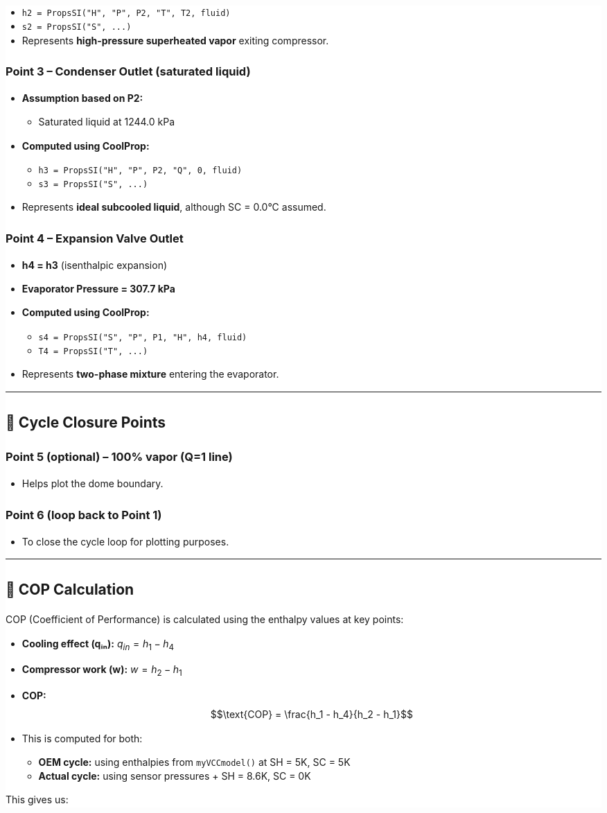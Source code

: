   * `h2 = PropsSI("H", "P", P2, "T", T2, fluid)`
  * `s2 = PropsSI("S", ...)`
* Represents **high-pressure superheated vapor** exiting compressor.

### Point 3 – Condenser Outlet (saturated liquid)

* **Assumption based on P2:**

  * Saturated liquid at 1244.0 kPa
* **Computed using CoolProp:**

  * `h3 = PropsSI("H", "P", P2, "Q", 0, fluid)`
  * `s3 = PropsSI("S", ...)`
* Represents **ideal subcooled liquid**, although SC = 0.0°C assumed.

### Point 4 – Expansion Valve Outlet

* **h4 = h3** (isenthalpic expansion)
* **Evaporator Pressure = 307.7 kPa**
* **Computed using CoolProp:**

  * `s4 = PropsSI("S", "P", P1, "H", h4, fluid)`
  * `T4 = PropsSI("T", ...)`
* Represents **two-phase mixture** entering the evaporator.

---

## 🔁 Cycle Closure Points

### Point 5 (optional) – 100% vapor (Q=1 line)

* Helps plot the dome boundary.

### Point 6 (loop back to Point 1)

* To close the cycle loop for plotting purposes.

---

## 📐 COP Calculation

COP (Coefficient of Performance) is calculated using the enthalpy values at key points:

* **Cooling effect (qᵢₙ):** $q_{in} = h_1 - h_4$

* **Compressor work (w):** $w = h_2 - h_1$

* **COP:** $$\text{COP} = \frac{h_1 - h_4}{h_2 - h_1}$$

* This is computed for both:

  * **OEM cycle:** using enthalpies from `myVCCmodel()` at SH = 5K, SC = 5K
  * **Actual cycle:** using sensor pressures + SH = 8.6K, SC = 0K

This gives us:
